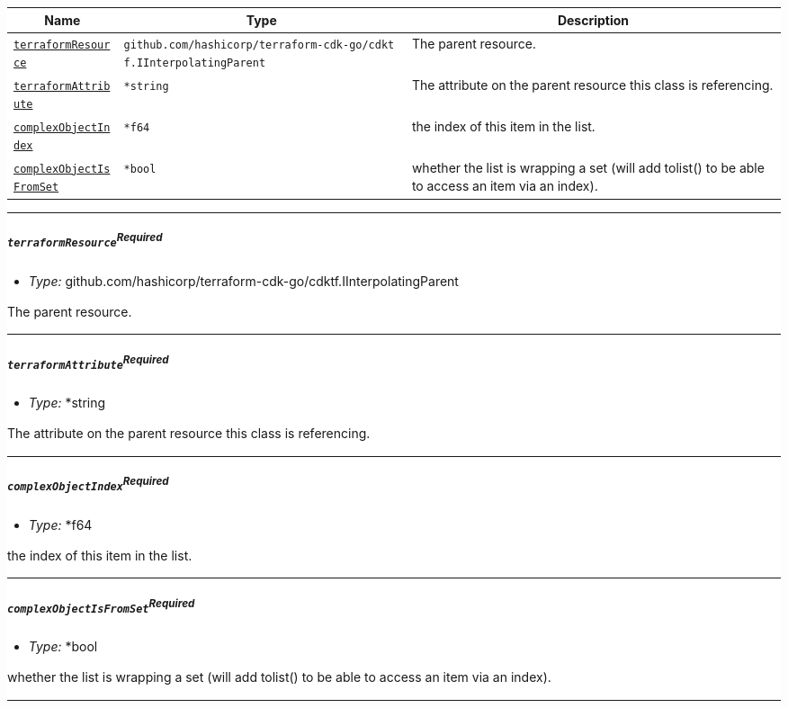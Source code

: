 | **Name** | **Type** | **Description** |
| --- | --- | --- |
| <code><a href="#@cdktf/provider-github.dataGithubBranchProtectionRules.DataGithubBranchProtectionRulesRulesOutputReference.Initializer.parameter.terraformResource">terraformResource</a></code> | <code>github.com/hashicorp/terraform-cdk-go/cdktf.IInterpolatingParent</code> | The parent resource. |
| <code><a href="#@cdktf/provider-github.dataGithubBranchProtectionRules.DataGithubBranchProtectionRulesRulesOutputReference.Initializer.parameter.terraformAttribute">terraformAttribute</a></code> | <code>*string</code> | The attribute on the parent resource this class is referencing. |
| <code><a href="#@cdktf/provider-github.dataGithubBranchProtectionRules.DataGithubBranchProtectionRulesRulesOutputReference.Initializer.parameter.complexObjectIndex">complexObjectIndex</a></code> | <code>*f64</code> | the index of this item in the list. |
| <code><a href="#@cdktf/provider-github.dataGithubBranchProtectionRules.DataGithubBranchProtectionRulesRulesOutputReference.Initializer.parameter.complexObjectIsFromSet">complexObjectIsFromSet</a></code> | <code>*bool</code> | whether the list is wrapping a set (will add tolist() to be able to access an item via an index). |

---

##### `terraformResource`<sup>Required</sup> <a name="terraformResource" id="@cdktf/provider-github.dataGithubBranchProtectionRules.DataGithubBranchProtectionRulesRulesOutputReference.Initializer.parameter.terraformResource"></a>

- *Type:* github.com/hashicorp/terraform-cdk-go/cdktf.IInterpolatingParent

The parent resource.

---

##### `terraformAttribute`<sup>Required</sup> <a name="terraformAttribute" id="@cdktf/provider-github.dataGithubBranchProtectionRules.DataGithubBranchProtectionRulesRulesOutputReference.Initializer.parameter.terraformAttribute"></a>

- *Type:* *string

The attribute on the parent resource this class is referencing.

---

##### `complexObjectIndex`<sup>Required</sup> <a name="complexObjectIndex" id="@cdktf/provider-github.dataGithubBranchProtectionRules.DataGithubBranchProtectionRulesRulesOutputReference.Initializer.parameter.complexObjectIndex"></a>

- *Type:* *f64

the index of this item in the list.

---

##### `complexObjectIsFromSet`<sup>Required</sup> <a name="complexObjectIsFromSet" id="@cdktf/provider-github.dataGithubBranchProtectionRules.DataGithubBranchProtectionRulesRulesOutputReference.Initializer.parameter.complexObjectIsFromSet"></a>

- *Type:* *bool

whether the list is wrapping a set (will add tolist() to be able to access an item via an index).

---
